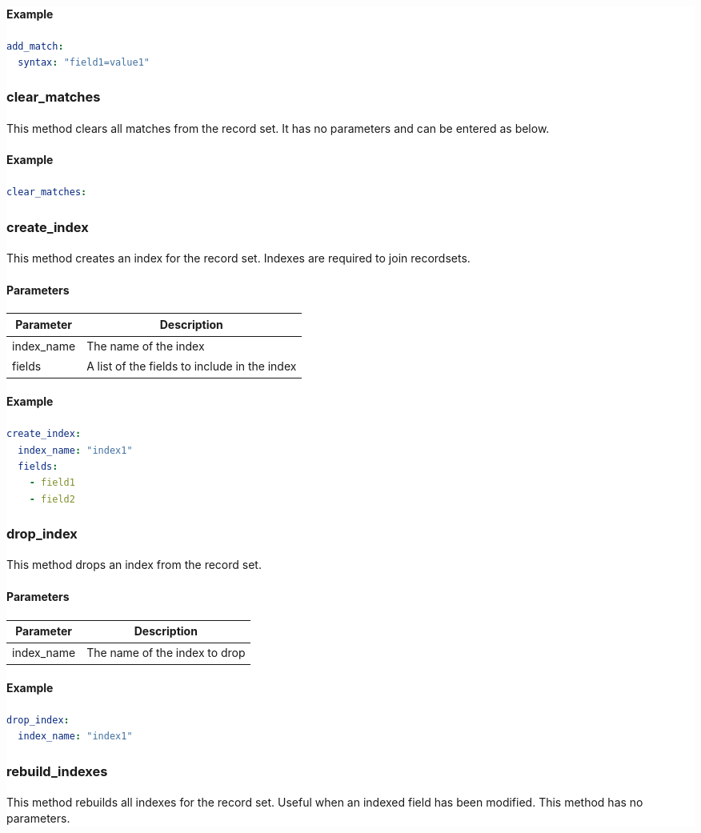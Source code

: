 #### Example
```yaml
add_match:
  syntax: "field1=value1"
```

### clear_matches
This method clears all matches from the record set. It has no parameters and can be entered as below.

#### Example
```yaml
clear_matches:
```

### create_index
This method creates an index for the record set. Indexes are required to join recordsets.

#### Parameters

| Parameter  | Description                                  |
|------------|----------------------------------------------|
| index_name | The name of the index                        |
| fields     | A list of the fields to include in the index |

#### Example
```yaml
create_index:
  index_name: "index1"
  fields: 
    - field1
    - field2
```

### drop_index
This method drops an index from the record set.

#### Parameters

| Parameter  | Description                   |
|------------|-------------------------------|
| index_name | The name of the index to drop |

#### Example
```yaml
drop_index:
  index_name: "index1"
```

### rebuild_indexes
This method rebuilds all indexes for the record set. Useful when an indexed field has been modified. This method
has no parameters.
